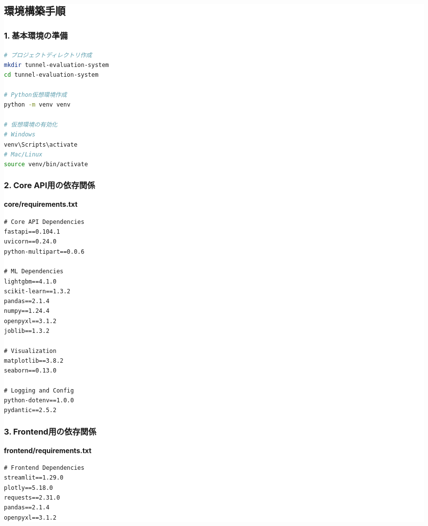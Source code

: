 ## 環境構築手順

### 1. 基本環境の準備

```bash
# プロジェクトディレクトリ作成
mkdir tunnel-evaluation-system
cd tunnel-evaluation-system

# Python仮想環境作成
python -m venv venv

# 仮想環境の有効化
# Windows
venv\Scripts\activate
# Mac/Linux
source venv/bin/activate
```

### 2. Core API用の依存関係

**core/requirements.txt**
```
# Core API Dependencies
fastapi==0.104.1
uvicorn==0.24.0
python-multipart==0.0.6

# ML Dependencies
lightgbm==4.1.0
scikit-learn==1.3.2
pandas==2.1.4
numpy==1.24.4
openpyxl==3.1.2
joblib==1.3.2

# Visualization
matplotlib==3.8.2
seaborn==0.13.0

# Logging and Config
python-dotenv==1.0.0
pydantic==2.5.2
```

### 3. Frontend用の依存関係

**frontend/requirements.txt**
```
# Frontend Dependencies
streamlit==1.29.0
plotly==5.18.0
requests==2.31.0
pandas==2.1.4
openpyxl==3.1.2
```
